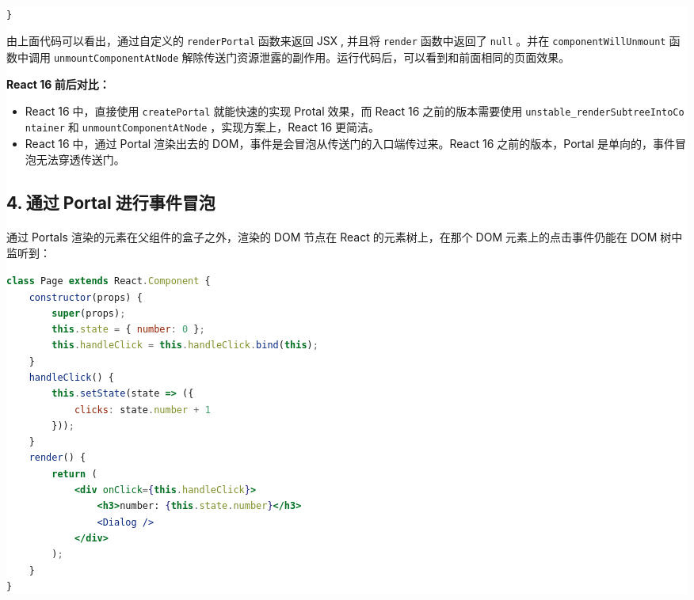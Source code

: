 ```jsx
}
```

由上面代码可以看出，通过自定义的 `renderPortal` 函数来返回 JSX , 并且将 `render` 函数中返回了 `null` 。并在 `componentWillUnmount` 函数中调用 `unmountComponentAtNode` 解除传送门资源泄露的副作用。运行代码后，可以看到和前面相同的页面效果。



**React 16 前后对比：**

- React 16 中，直接使用 `createPortal` 就能快速的实现 Protal 效果，而 React 16 之前的版本需要使用 `unstable_renderSubtreeIntoContainer` 和 `unmountComponentAtNode` ，实现方案上，React 16 更简洁。
- React 16 中，通过 Portal 渲染出去的 DOM，事件是会冒泡从传送门的入口端传过来。React 16 之前的版本，Portal 是单向的，事件冒泡无法穿透传送门。

## 4. 通过 Portal 进行事件冒泡

通过 Portals 渲染的元素在父组件的盒子之外，渲染的 DOM 节点在 React 的元素树上，在那个 DOM 元素上的点击事件仍能在 DOM 树中监听到：

```jsx
class Page extends React.Component {
    constructor(props) {
        super(props);
        this.state = { number: 0 };
        this.handleClick = this.handleClick.bind(this);
    }
    handleClick() {
        this.setState(state => ({
            clicks: state.number + 1
        }));
    }
    render() {
        return (
            <div onClick={this.handleClick}>
                <h3>number: {this.state.number}</h3>
                <Dialog />
            </div>
        );
    }
}
```